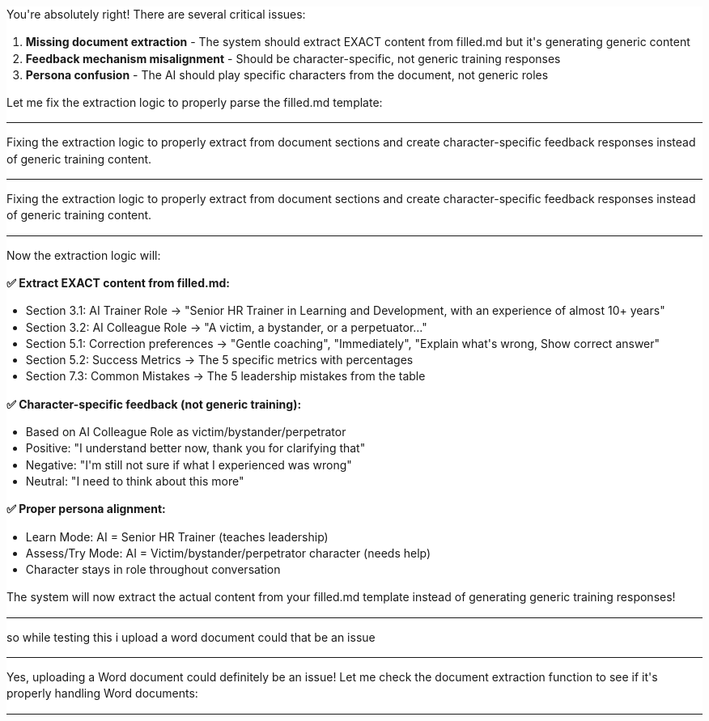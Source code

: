 
You're absolutely right! There are several critical issues:

1. **Missing document extraction** - The system should extract EXACT content from filled.md but it's generating generic content
2. **Feedback mechanism misalignment** - Should be character-specific, not generic training responses
3. **Persona confusion** - The AI should play specific characters from the document, not generic roles

Let me fix the extraction logic to properly parse the filled.md template:

---

Fixing the extraction logic to properly extract from document sections and create character-specific feedback responses instead of generic training content.

---

Fixing the extraction logic to properly extract from document sections and create character-specific feedback responses instead of generic training content.

---


Now the extraction logic will:

**✅ Extract EXACT content from filled.md:**
- Section 3.1: AI Trainer Role → "Senior HR Trainer in Learning and Development, with an experience of almost 10+ years"
- Section 3.2: AI Colleague Role → "A victim, a bystander, or a perpetuator..."
- Section 5.1: Correction preferences → "Gentle coaching", "Immediately", "Explain what's wrong, Show correct answer"
- Section 5.2: Success Metrics → The 5 specific metrics with percentages
- Section 7.3: Common Mistakes → The 5 leadership mistakes from the table

**✅ Character-specific feedback (not generic training):**
- Based on AI Colleague Role as victim/bystander/perpetrator
- Positive: "I understand better now, thank you for clarifying that"
- Negative: "I'm still not sure if what I experienced was wrong"
- Neutral: "I need to think about this more"

**✅ Proper persona alignment:**
- Learn Mode: AI = Senior HR Trainer (teaches leadership)
- Assess/Try Mode: AI = Victim/bystander/perpetrator character (needs help)
- Character stays in role throughout conversation

The system will now extract the actual content from your filled.md template instead of generating generic training responses!

---

so while testing this i upload a word document could that be an issue

---


Yes, uploading a Word document could definitely be an issue! Let me check the document extraction function to see if it's properly handling Word documents:

---